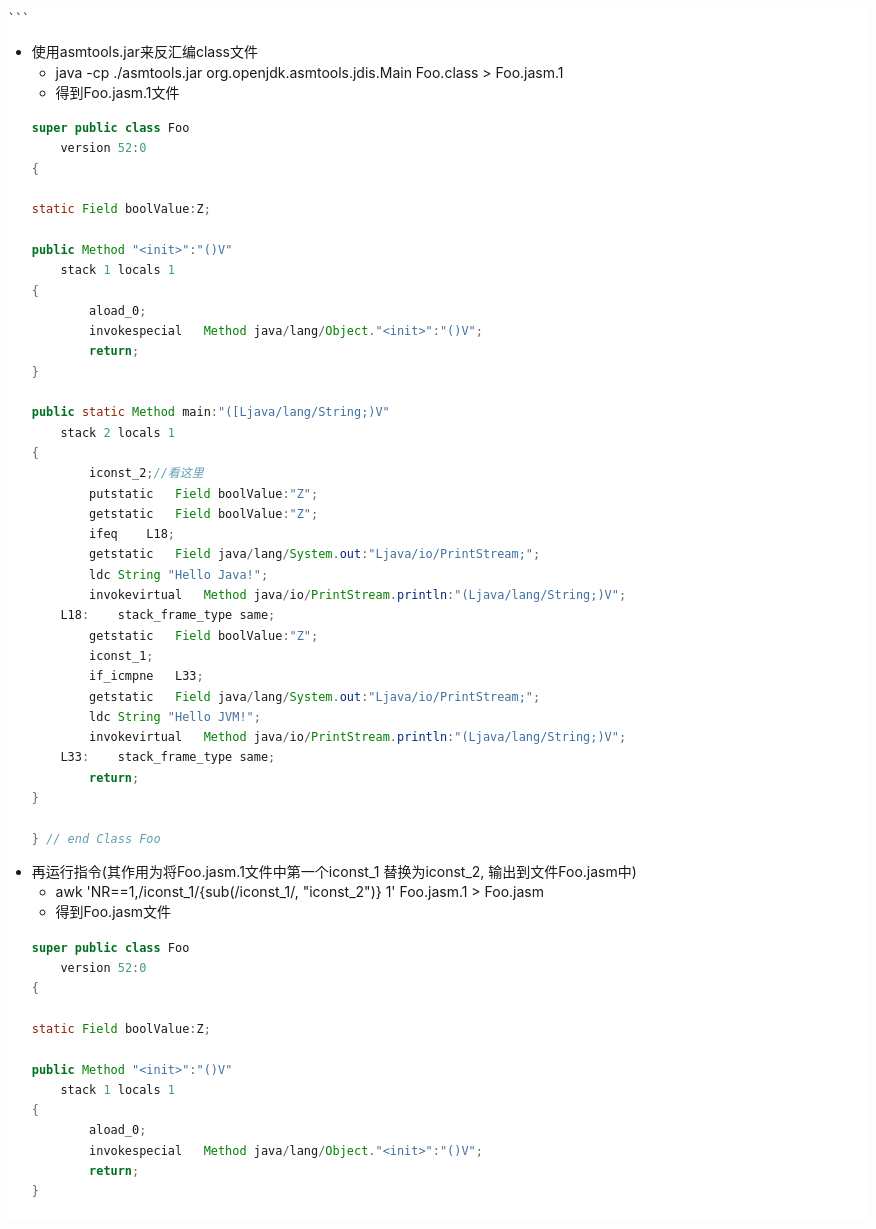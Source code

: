     ```
- 使用asmtools.jar来反汇编class文件
    - java -cp ./asmtools.jar org.openjdk.asmtools.jdis.Main Foo.class > Foo.jasm.1
    - 得到Foo.jasm.1文件
    ```java
    super public class Foo
    	version 52:0
    {
     
    static Field boolValue:Z;
     
    public Method "<init>":"()V"
    	stack 1 locals 1
    {
    		aload_0;
    		invokespecial	Method java/lang/Object."<init>":"()V";
    		return;
    }
     
    public static Method main:"([Ljava/lang/String;)V"
    	stack 2 locals 1
    {
    		iconst_2;//看这里
    		putstatic	Field boolValue:"Z";
    		getstatic	Field boolValue:"Z";
    		ifeq	L18;
    		getstatic	Field java/lang/System.out:"Ljava/io/PrintStream;";
    		ldc	String "Hello Java!";
    		invokevirtual	Method java/io/PrintStream.println:"(Ljava/lang/String;)V";
    	L18:	stack_frame_type same;
    		getstatic	Field boolValue:"Z";
    		iconst_1;
    		if_icmpne	L33;
    		getstatic	Field java/lang/System.out:"Ljava/io/PrintStream;";
    		ldc	String "Hello JVM!";
    		invokevirtual	Method java/io/PrintStream.println:"(Ljava/lang/String;)V";
    	L33:	stack_frame_type same;
    		return;
    }
     
    } // end Class Foo
    ```
- 再运行指令(其作用为将Foo.jasm.1文件中第一个iconst_1 替换为iconst_2, 输出到文件Foo.jasm中)
    - awk 'NR==1,/iconst_1/{sub(/iconst_1/, "iconst_2")} 1' Foo.jasm.1 > Foo.jasm
    - 得到Foo.jasm文件
    ```java
    super public class Foo
    	version 52:0
    {
     
    static Field boolValue:Z;
     
    public Method "<init>":"()V"
    	stack 1 locals 1
    {
    		aload_0;
    		invokespecial	Method java/lang/Object."<init>":"()V";
    		return;
    }
     